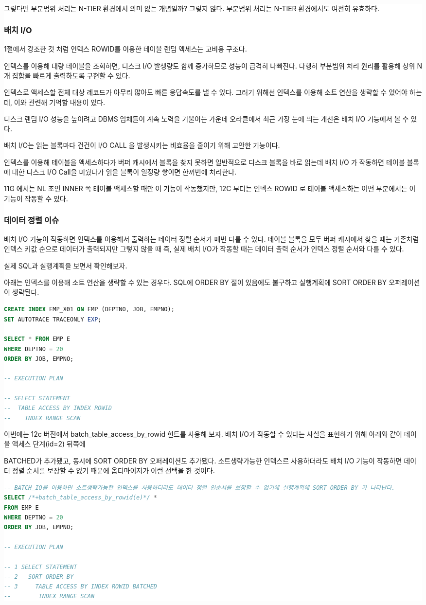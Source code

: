 그렇다면 부분범위 처리는 N-TIER 환경에서 의미 없는 개념일까? 그렇지 않다. 부분범위 처리는 N-TIER 환경에서도 여전히 유효하다.

### 배치 I/O

1절에서 강조한 것 처럼 인덱스 ROWID를 이용한 테이블 랜덤 엑세스는 고비용 구조다.

인덱스를 이용해 대량 테이블을 조회하면, 디스크 I/O 발생량도 함께 증가하므로 성능이 급격히 나빠진다. 다행히 부분범위 처리 원리를 활용해 상위 N개 집합을 빠르게 출력하도록 구현할 수 있다.

인덱스로 액세스할 전체 대상 레코드가 아무리 많아도 빠른 응답속도를 낼 수 있다. 그러기 위해선 인덱스를 이용해 소트 연산을 생략할 수 있어야 하는데, 이와 관련해 기억할 내용이 있다.

디스크 랜덤 I/O 성능을 높이려고 DBMS 업체들이 계속 노력을 기울이는 가운데 오라클에서 최근 가장 눈에 띄는 개선은 배치 I/O 기능에서 볼 수 있다.

배치 I/O는 읽는 블록마다 건건이 I/O CALL 을 발생시키는 비효율을 줄이기 위해 고안한 기능이다.

인덱스를 이용해 테이블을 액세스하다가 버퍼 캐시에서 블록을 찾지 못하면 일반적으로 디스크 블록을 바로 읽는데 배치 I/O 가 작동하면 테이블 블록에 대한 디스크 I/O Call을 미뤘다가 읽을 블록이 일정량 쌓이면 한꺼번에 처리한다.

11G 에서는 NL 조인 INNER 쪽 테이블 액세스할 때만 이 기능이 작동했지만, 12C 부터는 인덱스 ROWID 로 테이블 액세스하는 어떤 부분에서든 이 기능이 작동할 수 있다.


### 데이터 정렬 이슈

배치 I/O 기능이 작동하면 인덱스를 이용해서 출력하는 데이터 정렬 순서가 매번 다를 수 있다. 테이블 블록을 모두 버퍼 캐시에서 찾을 때는 기존처럼 인덱스 키값 순으로 데이터가 출력되지만 그렇지 않을 때 즉, 실제 배치 I/O가 작동할 때는 데이터 출력 순서가 인덱스 정렬 순서와 다를 수 있다.

실제 SQL과 실행계획을 보면서 확인해보자.

아래는 인덱스를 이용해 소트 연산을 생략할 수 있는 경우다. SQL에 ORDER BY 절이 있음에도 불구하고 실행계획에 SORT ORDER BY 오퍼레이션이 생략된다.

```sql
CREATE INDEX EMP_X01 ON EMP (DEPTNO, JOB, EMPNO);
SET AUTOTRACE TRACEONLY EXP;

SELECT * FROM EMP E
WHERE DEPTNO = 20
ORDER BY JOB, EMPNO;

-- EXECUTION PLAN

-- SELECT STATEMENT
--  TABLE ACCESS BY INDEX ROWID
--    INDEX RANGE SCAN
```

이번에는 12c 버전에서 batch_table_access_by_rowid 힌트를 사용해 보자. 배치 I/O가 작동할 수 있다는 사실을 표현하기 위해 아래와 같이 테이블 액세스 단계(id=2) 뒤쪽에

BATCHED가 추가됐고, 동시에 SORT ORDER BY 오퍼레이션도 추가됐다. 소트생략가능한 인덱스르 사용하더라도 배치 I/O 기능이 작동하면 데이터 정렬 순서를 보장할 수 없기 때문에 옵티마이저가 이런 선택을 한 것이다.

```sql
-- BATCH_IO를 이용하면 소트생략가능한 인덱스를 사용하더라도 데이터 정렬 인순서를 보장할 수 없기에 실행계획에 SORT ORDER BY 가 나타난다.
SELECT /*+batch_table_access_by_rowid(e)*/ *
FROM EMP E
WHERE DEPTNO = 20
ORDER BY JOB, EMPNO;

-- EXECUTION PLAN

-- 1 SELECT STATEMENT
-- 2   SORT ORDER BY
-- 3     TABLE ACCESS BY INDEX ROWID BATCHED
--        INDEX RANGE SCAN
```
